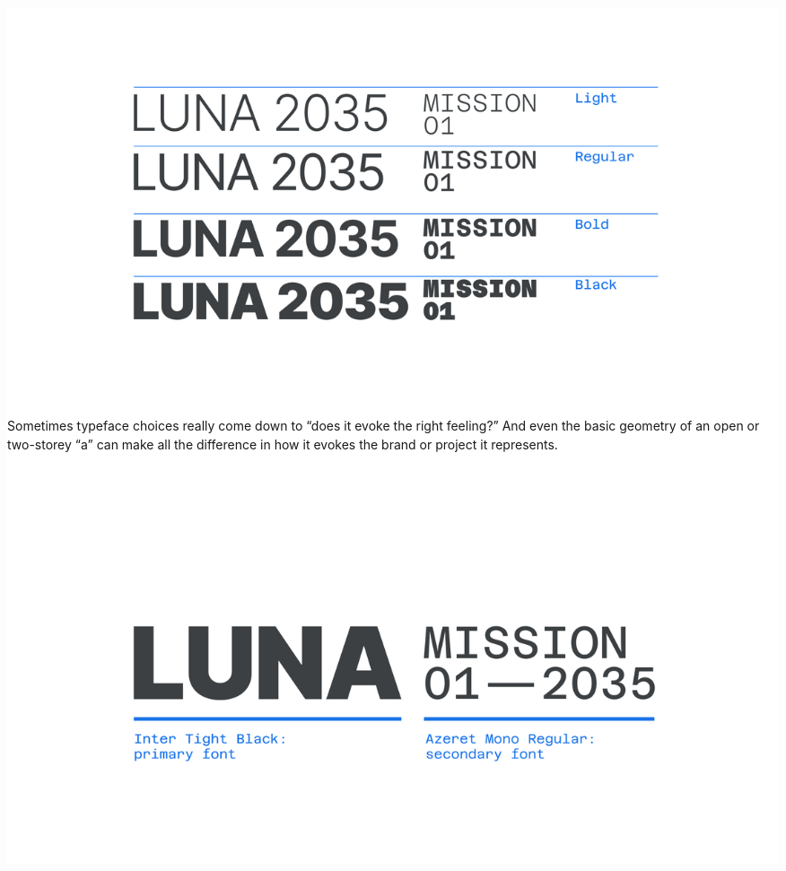 <figure>

![The text “LUNA 2035” and “Mission 01” set in different font weights, from bold to thin.](images/10_fontweights.svg)

</figure>

Sometimes typeface choices really come down to “does it evoke the right feeling?” And even the basic geometry of an open or two-storey “a” can make all the difference in how it evokes the brand or project it represents.

<figure>

![Example of “LUNA 2035” set in a bold font, and “MISSION 01” in a monospaced font.](images/11_fontchoices.svg)
